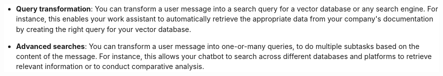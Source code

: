- **Query transformation**: You can transform a user message into a search query for a vector database or any search engine.
For instance, this enables your work assistant to automatically retrieve the appropriate data from your company's documentation by creating the right query for your vector database.

- **Advanced searches**: You can transform a user message into one-or-many queries, to do multiple subtasks based on the content of the message.
For instance, this allows your chatbot to search across different databases and platforms to retrieve relevant information or to conduct comparative analysis.




```python

```

